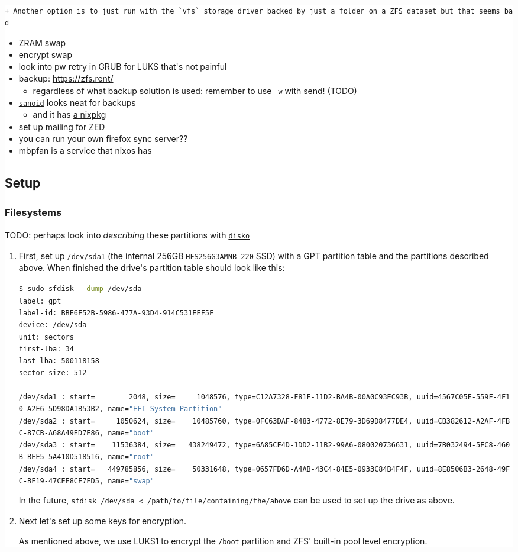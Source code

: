     + Another option is to just run with the `vfs` storage driver backed by just a folder on a ZFS dataset but that seems bad
  - ZRAM swap
  - encrypt swap
  - look into pw retry in GRUB for LUKS that's not painful
  - backup: https://zfs.rent/
    + regardless of what backup solution is used: remember to use `-w` with send! (TODO)
  - [`sanoid`](https://github.com/jimsalterjrs/sanoid/) looks neat for backups
    + and it has [a nixpkg](https://github.com/NixOS/nixpkgs/blob/master/nixos/modules/services/backup/sanoid.nix)
  - set up mailing for ZED
  - you can run your own firefox sync server??
  - mbpfan is a service that nixos has

## Setup

### Filesystems

TODO: perhaps look into _describing_ these partitions with [`disko`](https://github.com/nix-community/disko)


1) First, set up `/dev/sda1` (the internal 256GB `HFS256G3AMNB-220` SSD) with a GPT partition table and the partitions described above.
   When finished the drive's partition table should look like this:

   ```bash
   $ sudo sfdisk --dump /dev/sda
   label: gpt
   label-id: BBE6F52B-5986-477A-93D4-914C531EEF5F
   device: /dev/sda
   unit: sectors
   first-lba: 34
   last-lba: 500118158
   sector-size: 512

   /dev/sda1 : start=        2048, size=     1048576, type=C12A7328-F81F-11D2-BA4B-00A0C93EC93B, uuid=4567C05E-559F-4F10-A2E6-5D98DA1B53B2, name="EFI System Partition"
   /dev/sda2 : start=     1050624, size=    10485760, type=0FC63DAF-8483-4772-8E79-3D69D8477DE4, uuid=CB382612-A2AF-4FBC-87CB-A68A49ED7E86, name="boot"
   /dev/sda3 : start=    11536384, size=   438249472, type=6A85CF4D-1DD2-11B2-99A6-080020736631, uuid=7B032494-5FC8-460B-BEE5-5A410D518516, name="root"
   /dev/sda4 : start=   449785856, size=    50331648, type=0657FD6D-A4AB-43C4-84E5-0933C84B4F4F, uuid=8E8506B3-2648-49FC-BF19-47CEE8CF7FD5, name="swap"
   ```

   In the future, `sfdisk /dev/sda < /path/to/file/containing/the/above` can be used to set up the drive as above.

2) Next let's set up some keys for encryption.

   As mentioned above, we use LUKS1 to encrypt the `/boot` partition and ZFS' built-in pool level encryption.
